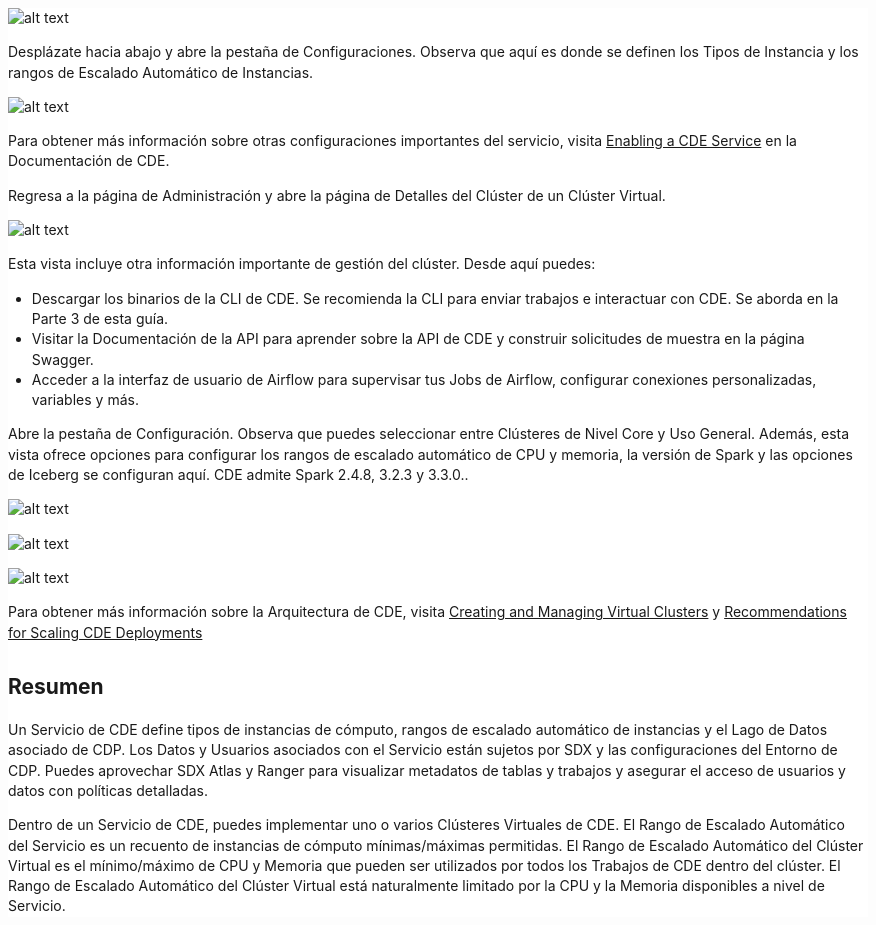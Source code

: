 ![alt text](../../img/service_cde_2.png)

Desplázate hacia abajo y abre la pestaña de Configuraciones. Observa que aquí es donde se definen los Tipos de Instancia y los rangos de Escalado Automático de Instancias.

![alt text](../../img/cde_configs.png)

Para obtener más información sobre otras configuraciones importantes del servicio, visita [Enabling a CDE Service](https://docs.cloudera.com/data-engineering/cloud/enable-data-engineering/topics/cde-enable-data-engineering.html) en la Documentación de CDE.

Regresa a la página de Administración y abre la página de Detalles del Clúster de un Clúster Virtual.

![alt text](../../img/cde_virtual_cluster_details.png)

Esta vista incluye otra información importante de gestión del clúster. Desde aquí puedes:

* Descargar los binarios de la CLI de CDE. Se recomienda la CLI para enviar trabajos e interactuar con CDE. Se aborda en la Parte 3 de esta guía.
* Visitar la Documentación de la API para aprender sobre la API de CDE y construir solicitudes de muestra en la página Swagger.
* Acceder a la interfaz de usuario de Airflow para supervisar tus Jobs de Airflow, configurar conexiones personalizadas, variables y más.

Abre la pestaña de Configuración. Observa que puedes seleccionar entre Clústeres de Nivel Core y Uso General. Además, esta vista ofrece opciones para configurar los rangos de escalado automático de CPU y memoria, la versión de Spark y las opciones de Iceberg se configuran aquí. CDE admite Spark 2.4.8, 3.2.3 y 3.3.0..

![alt text](../../img/vc_details_1.png)

![alt text](../../img/vc_details_2.png)

![alt text](../../img/vc_details_3.png)

Para obtener más información sobre la Arquitectura de CDE, visita [Creating and Managing Virtual Clusters](https://docs.cloudera.com/data-engineering/cloud/manage-clusters/topics/cde-create-cluster.html) y [Recommendations for Scaling CDE Deployments](https://docs.cloudera.com/data-engineering/cloud/deployment-architecture/topics/cde-general-scaling.html)

## Resumen

Un Servicio de CDE define tipos de instancias de cómputo, rangos de escalado automático de instancias y el Lago de Datos asociado de CDP. Los Datos y Usuarios asociados con el Servicio están sujetos por SDX y las configuraciones del Entorno de CDP. Puedes aprovechar SDX Atlas y Ranger para visualizar metadatos de tablas y trabajos y asegurar el acceso de usuarios y datos con políticas detalladas.

Dentro de un Servicio de CDE, puedes implementar uno o varios Clústeres Virtuales de CDE. El Rango de Escalado Automático del Servicio es un recuento de instancias de cómputo mínimas/máximas permitidas. El Rango de Escalado Automático del Clúster Virtual es el mínimo/máximo de CPU y Memoria que pueden ser utilizados por todos los Trabajos de CDE dentro del clúster. El Rango de Escalado Automático del Clúster Virtual está naturalmente limitado por la CPU y la Memoria disponibles a nivel de Servicio.
